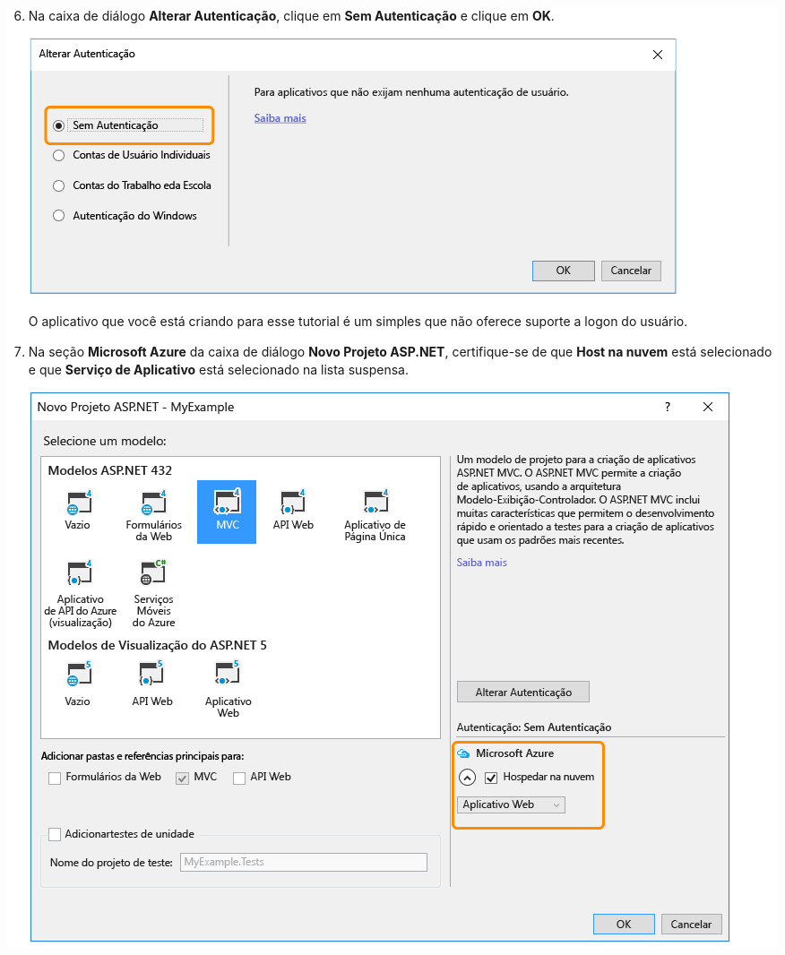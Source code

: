 6. Na caixa de diálogo **Alterar Autenticação**, clique em **Sem Autenticação** e clique em **OK**.

	![Sem Autenticação](./media/web-sites-dotnet-get-started/GS13noauth.png)

	O aplicativo que você está criando para esse tutorial é um simples que não oferece suporte a logon do usuário.

5. Na seção **Microsoft Azure** da caixa de diálogo **Novo Projeto ASP.NET**, certifique-se de que **Host na nuvem** está selecionado e que **Serviço de Aplicativo** está selecionado na lista suspensa.

	![Caixa de diálogo Novo Projeto ASP .NET](./media/web-sites-dotnet-get-started/GS13newaspnetprojdb.png)
